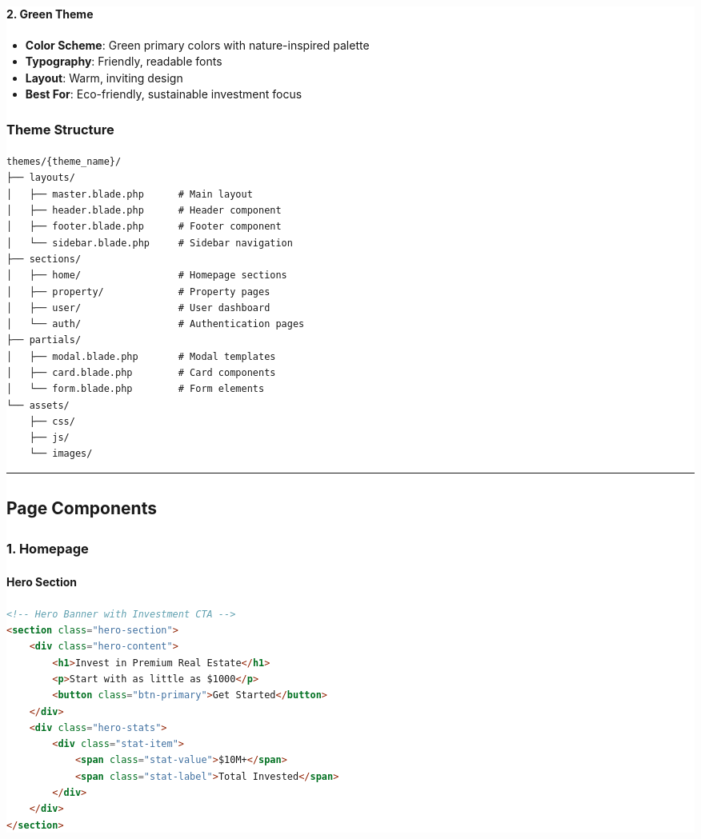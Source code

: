 #### 2. Green Theme
- **Color Scheme**: Green primary colors with nature-inspired palette
- **Typography**: Friendly, readable fonts
- **Layout**: Warm, inviting design
- **Best For**: Eco-friendly, sustainable investment focus

### Theme Structure
```
themes/{theme_name}/
├── layouts/
│   ├── master.blade.php      # Main layout
│   ├── header.blade.php      # Header component
│   ├── footer.blade.php      # Footer component
│   └── sidebar.blade.php     # Sidebar navigation
├── sections/
│   ├── home/                 # Homepage sections
│   ├── property/             # Property pages
│   ├── user/                 # User dashboard
│   └── auth/                 # Authentication pages
├── partials/
│   ├── modal.blade.php       # Modal templates
│   ├── card.blade.php        # Card components
│   └── form.blade.php        # Form elements
└── assets/
    ├── css/
    ├── js/
    └── images/
```

---

## Page Components

### 1. Homepage

#### Hero Section
```html
<!-- Hero Banner with Investment CTA -->
<section class="hero-section">
    <div class="hero-content">
        <h1>Invest in Premium Real Estate</h1>
        <p>Start with as little as $1000</p>
        <button class="btn-primary">Get Started</button>
    </div>
    <div class="hero-stats">
        <div class="stat-item">
            <span class="stat-value">$10M+</span>
            <span class="stat-label">Total Invested</span>
        </div>
    </div>
</section>
```
